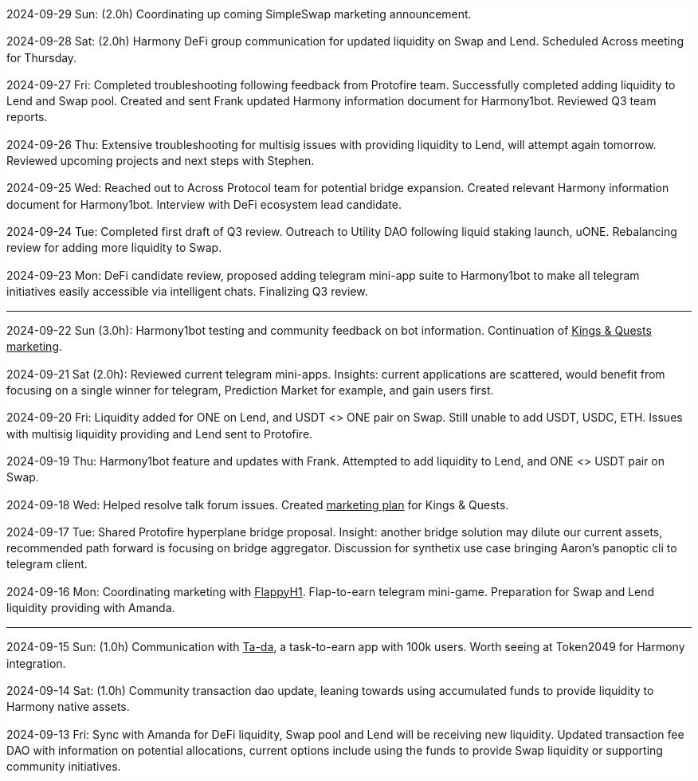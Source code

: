 2024-09-29 Sun: (2.0h) Coordinating up coming SimpleSwap marketing announcement.

2024-09-28 Sat: (2.0h) Harmony DeFi group communication for updated liquidity on Swap and Lend. Scheduled Across meeting for Thursday.  

2024-09-27 Fri: Completed troubleshooting following feedback from Protofire team. Successfully completed adding liquidity to Lend and Swap pool. Created and sent Frank updated Harmony information document for Harmony1bot. Reviewed Q3 team reports.

2024-09-26 Thu: Extensive troubleshooting for multisig issues with providing liquidity to Lend, will attempt again tomorrow. Reviewed upcoming projects and next steps with Stephen. 

2024-09-25 Wed: Reached out to Across Protocol team for potential bridge expansion. Created relevant Harmony information document for Harmony1bot. Interview with DeFi ecosystem lead candidate.

2024-09-24 Tue: Completed first draft of Q3 review. Outreach to Utility DAO following liquid staking launch, uONE. Rebalancing review for adding more liquidity to Swap.

2024-09-23 Mon: DeFi candidate review, proposed adding telegram mini-app suite to Harmony1bot to make all telegram initiatives easily accessible via intelligent chats. Finalizing Q3 review. 

---

2024-09-22 Sun (3.0h): Harmony1bot testing and community feedback on bot information. Continuation of [Kings & Quests marketing](https://www.notion.so/harmonyone/Kings-Quests-marketing-plan-105a38fc048780fd87fce7df5b2f9c67).

2024-09-21 Sat (2.0h): Reviewed current telegram mini-apps. Insights: current applications are scattered, would benefit from focusing on a single winner for telegram, Prediction Market for example, and gain users first.

2024-09-20 Fri: Liquidity added for ONE on Lend, and USDT <> ONE pair on Swap. Still unable to add USDT, USDC, ETH. Issues with multisig liquidity providing and Lend sent to Protofire.

2024-09-19 Thu: Harmony1bot feature and updates with Frank. Attempted to add liquidity to Lend, and ONE <> USDT pair on Swap.

2024-09-18 Wed: Helped resolve talk forum issues. Created [marketing plan](https://www.notion.so/harmonyone/Kings-Quests-marketing-plan-105a38fc048780fd87fce7df5b2f9c67) for Kings & Quests.

2024-09-17 Tue: Shared Protofire hyperplane bridge proposal. Insight: another bridge solution may dilute our current assets, recommended path forward is focusing on bridge aggregator. Discussion for synthetix use case bringing Aaron’s panoptic cli to telegram client. 

2024-09-16 Mon: Coordinating marketing with [FlappyH1](https://t.me/FlappyH1Bot). Flap-to-earn telegram mini-game. Preparation for Swap and Lend liquidity providing with Amanda.

---

2024-09-15 Sun: (1.0h) Communication with [Ta-da](https://ta-da.io/), a task-to-earn app with 100k users. Worth seeing at Token2049 for Harmony integration.

2024-09-14 Sat: (1.0h) Community transaction dao update, leaning towards using accumulated funds to provide liquidity to Harmony native assets.

2024-09-13 Fri: Sync with Amanda for DeFi liquidity, Swap pool and Lend will be receiving new liquidity. Updated transaction fee DAO with information on potential allocations, current options include using the funds to provide Swap liquidity or supporting community initiatives.
